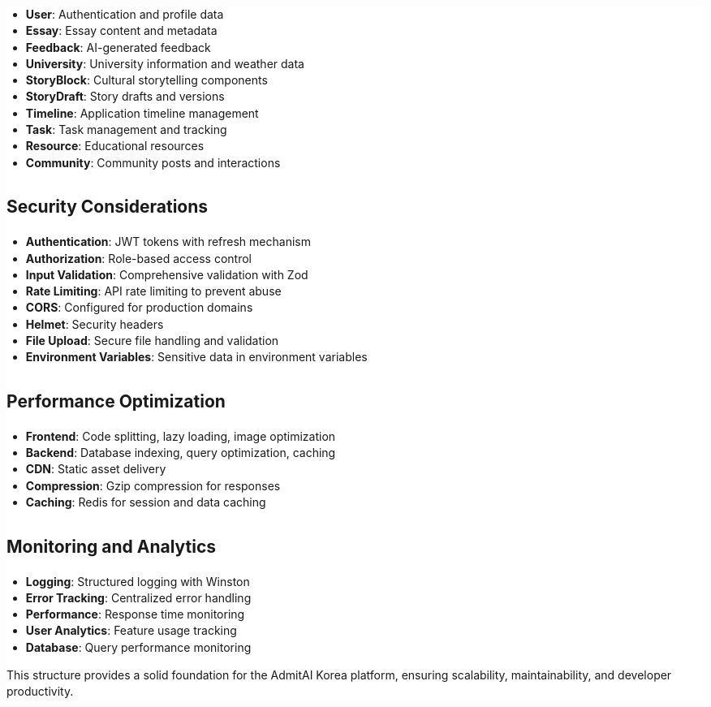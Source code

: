 - **User**: Authentication and profile data
- **Essay**: Essay content and metadata
- **Feedback**: AI-generated feedback
- **University**: University information and weather data
- **StoryBlock**: Cultural storytelling components
- **StoryDraft**: Story drafts and versions
- **Timeline**: Application timeline management
- **Task**: Task management and tracking
- **Resource**: Educational resources
- **Community**: Community posts and interactions

## Security Considerations

- **Authentication**: JWT tokens with refresh mechanism
- **Authorization**: Role-based access control
- **Input Validation**: Comprehensive validation with Zod
- **Rate Limiting**: API rate limiting to prevent abuse
- **CORS**: Configured for production domains
- **Helmet**: Security headers
- **File Upload**: Secure file handling and validation
- **Environment Variables**: Sensitive data in environment variables

## Performance Optimization

- **Frontend**: Code splitting, lazy loading, image optimization
- **Backend**: Database indexing, query optimization, caching
- **CDN**: Static asset delivery
- **Compression**: Gzip compression for responses
- **Caching**: Redis for session and data caching

## Monitoring and Analytics

- **Logging**: Structured logging with Winston
- **Error Tracking**: Centralized error handling
- **Performance**: Response time monitoring
- **User Analytics**: Feature usage tracking
- **Database**: Query performance monitoring

This structure provides a solid foundation for the AdmitAI Korea platform, ensuring scalability, maintainability, and developer productivity. 
